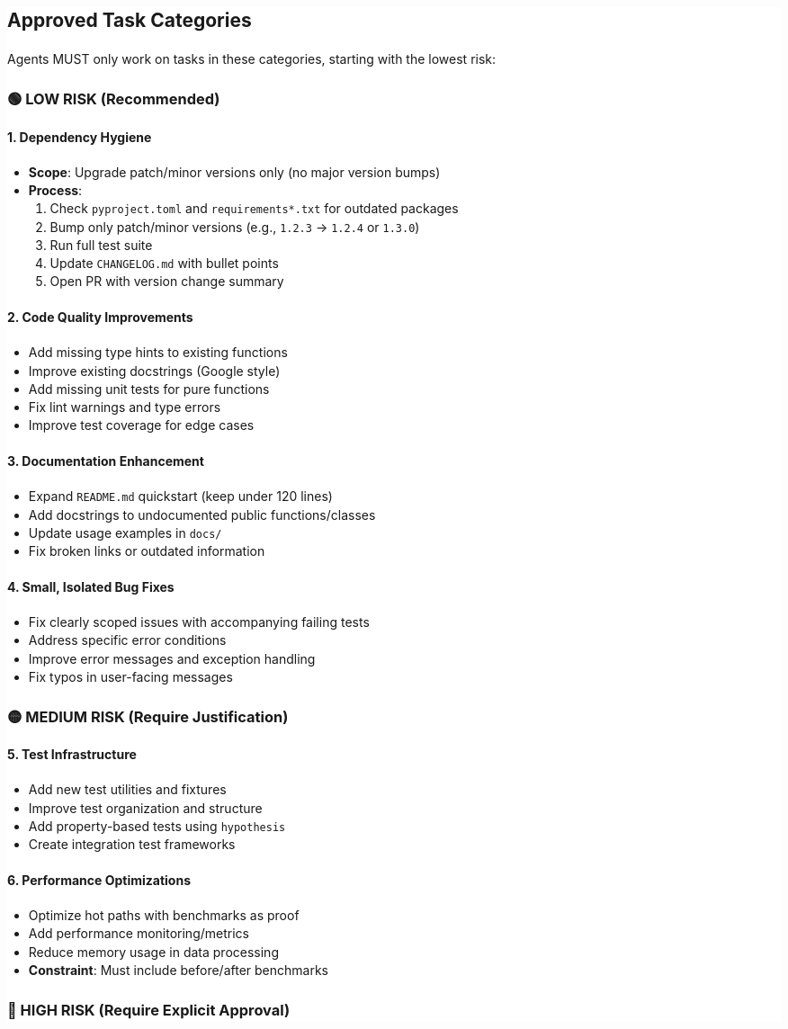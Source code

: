 
## Approved Task Categories

Agents MUST only work on tasks in these categories, starting with the lowest risk:

### 🟢 LOW RISK (Recommended)

#### 1. Dependency Hygiene
- **Scope**: Upgrade patch/minor versions only (no major version bumps)
- **Process**:
  1. Check `pyproject.toml` and `requirements*.txt` for outdated packages
  2. Bump only patch/minor versions (e.g., `1.2.3` → `1.2.4` or `1.3.0`)
  3. Run full test suite
  4. Update `CHANGELOG.md` with bullet points
  5. Open PR with version change summary

#### 2. Code Quality Improvements
- Add missing type hints to existing functions
- Improve existing docstrings (Google style)
- Add missing unit tests for pure functions
- Fix lint warnings and type errors
- Improve test coverage for edge cases

#### 3. Documentation Enhancement
- Expand `README.md` quickstart (keep under 120 lines)
- Add docstrings to undocumented public functions/classes
- Update usage examples in `docs/`
- Fix broken links or outdated information

#### 4. Small, Isolated Bug Fixes
- Fix clearly scoped issues with accompanying failing tests
- Address specific error conditions
- Improve error messages and exception handling
- Fix typos in user-facing messages

### 🟡 MEDIUM RISK (Require Justification)

#### 5. Test Infrastructure
- Add new test utilities and fixtures
- Improve test organization and structure
- Add property-based tests using `hypothesis`
- Create integration test frameworks

#### 6. Performance Optimizations
- Optimize hot paths with benchmarks as proof
- Add performance monitoring/metrics
- Reduce memory usage in data processing
- **Constraint**: Must include before/after benchmarks

### 🔴 HIGH RISK (Require Explicit Approval)
